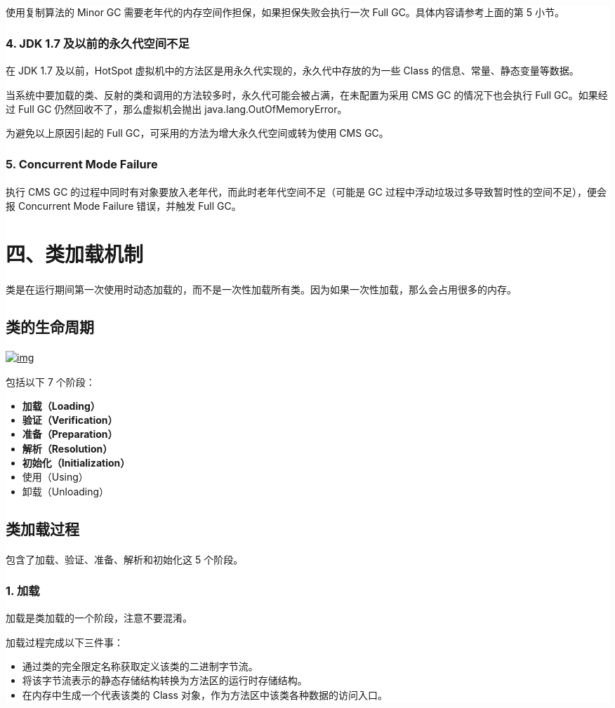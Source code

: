使用复制算法的 Minor GC 需要老年代的内存空间作担保，如果担保失败会执行一次 Full GC。具体内容请参考上面的第 5 小节。

### 4. JDK 1.7 及以前的永久代空间不足

在 JDK 1.7 及以前，HotSpot 虚拟机中的方法区是用永久代实现的，永久代中存放的为一些 Class 的信息、常量、静态变量等数据。

当系统中要加载的类、反射的类和调用的方法较多时，永久代可能会被占满，在未配置为采用 CMS GC 的情况下也会执行 Full GC。如果经过 Full GC 仍然回收不了，那么虚拟机会抛出 java.lang.OutOfMemoryError。

为避免以上原因引起的 Full GC，可采用的方法为增大永久代空间或转为使用 CMS GC。

### 5. Concurrent Mode Failure

执行 CMS GC 的过程中同时有对象要放入老年代，而此时老年代空间不足（可能是 GC 过程中浮动垃圾过多导致暂时性的空间不足），便会报 Concurrent Mode Failure 错误，并触发 Full GC。

# 四、类加载机制

类是在运行期间第一次使用时动态加载的，而不是一次性加载所有类。因为如果一次性加载，那么会占用很多的内存。

## 类的生命周期

[![img](https://camo.githubusercontent.com/7fcef0cbcfc984a6b4de3bb3b8a333e5b254e31c/68747470733a2f2f63732d6e6f7465732d313235363130393739362e636f732e61702d6775616e677a686f752e6d7971636c6f75642e636f6d2f33333566653139632d346137362d343561622d393332302d3838633930643661306437652e706e67)](https://camo.githubusercontent.com/7fcef0cbcfc984a6b4de3bb3b8a333e5b254e31c/68747470733a2f2f63732d6e6f7465732d313235363130393739362e636f732e61702d6775616e677a686f752e6d7971636c6f75642e636f6d2f33333566653139632d346137362d343561622d393332302d3838633930643661306437652e706e67)



包括以下 7 个阶段：

- **加载（Loading）**
- **验证（Verification）**
- **准备（Preparation）**
- **解析（Resolution）**
- **初始化（Initialization）**
- 使用（Using）
- 卸载（Unloading）

## 类加载过程

包含了加载、验证、准备、解析和初始化这 5 个阶段。

### 1. 加载

加载是类加载的一个阶段，注意不要混淆。

加载过程完成以下三件事：

- 通过类的完全限定名称获取定义该类的二进制字节流。
- 将该字节流表示的静态存储结构转换为方法区的运行时存储结构。
- 在内存中生成一个代表该类的 Class 对象，作为方法区中该类各种数据的访问入口。
